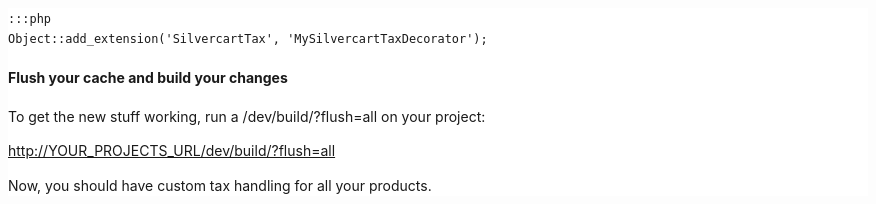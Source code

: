 	:::php
	Object::add_extension('SilvercartTax', 'MySilvercartTaxDecorator');

#### Flush your cache and build your changes

To get the new stuff working, run a /dev/build/?flush=all on your project:

[http://YOUR_PROJECTS_URL/dev/build/?flush=all]()

Now, you should have custom tax handling for all your products.